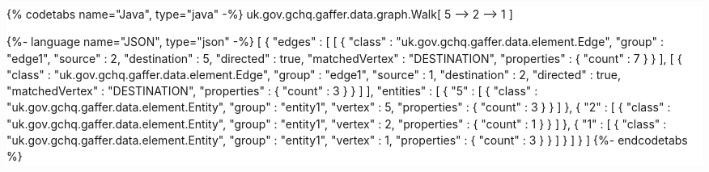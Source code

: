 {% codetabs name="Java", type="java" -%}
uk.gov.gchq.gaffer.data.graph.Walk[ 5 --> 2 --> 1 ]

{%- language name="JSON", type="json" -%}
[ {
  "edges" : [ [ {
    "class" : "uk.gov.gchq.gaffer.data.element.Edge",
    "group" : "edge1",
    "source" : 2,
    "destination" : 5,
    "directed" : true,
    "matchedVertex" : "DESTINATION",
    "properties" : {
      "count" : 7
    }
  } ], [ {
    "class" : "uk.gov.gchq.gaffer.data.element.Edge",
    "group" : "edge1",
    "source" : 1,
    "destination" : 2,
    "directed" : true,
    "matchedVertex" : "DESTINATION",
    "properties" : {
      "count" : 3
    }
  } ] ],
  "entities" : [ {
    "5" : [ {
      "class" : "uk.gov.gchq.gaffer.data.element.Entity",
      "group" : "entity1",
      "vertex" : 5,
      "properties" : {
        "count" : 3
      }
    } ]
  }, {
    "2" : [ {
      "class" : "uk.gov.gchq.gaffer.data.element.Entity",
      "group" : "entity1",
      "vertex" : 2,
      "properties" : {
        "count" : 1
      }
    } ]
  }, {
    "1" : [ {
      "class" : "uk.gov.gchq.gaffer.data.element.Entity",
      "group" : "entity1",
      "vertex" : 1,
      "properties" : {
        "count" : 3
      }
    } ]
  } ]
} ]
{%- endcodetabs %}
